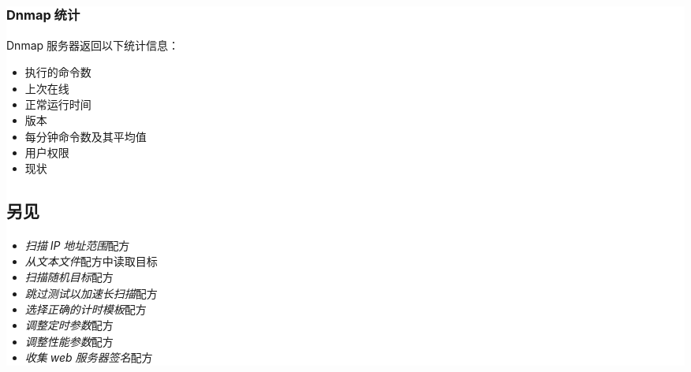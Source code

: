 ### Dnmap 统计

Dnmap 服务器返回以下统计信息：

*   执行的命令数
*   上次在线
*   正常运行时间
*   版本
*   每分钟命令数及其平均值
*   用户权限
*   现状

## 另见

*   *扫描 IP 地址范围*配方
*   *从文本文件*配方中读取目标
*   *扫描随机目标*配方
*   *跳过测试以加速长扫描*配方
*   *选择正确的计时模板*配方
*   *调整定时参数*配方
*   *调整性能参数*配方
*   *收集 web 服务器签名*配方